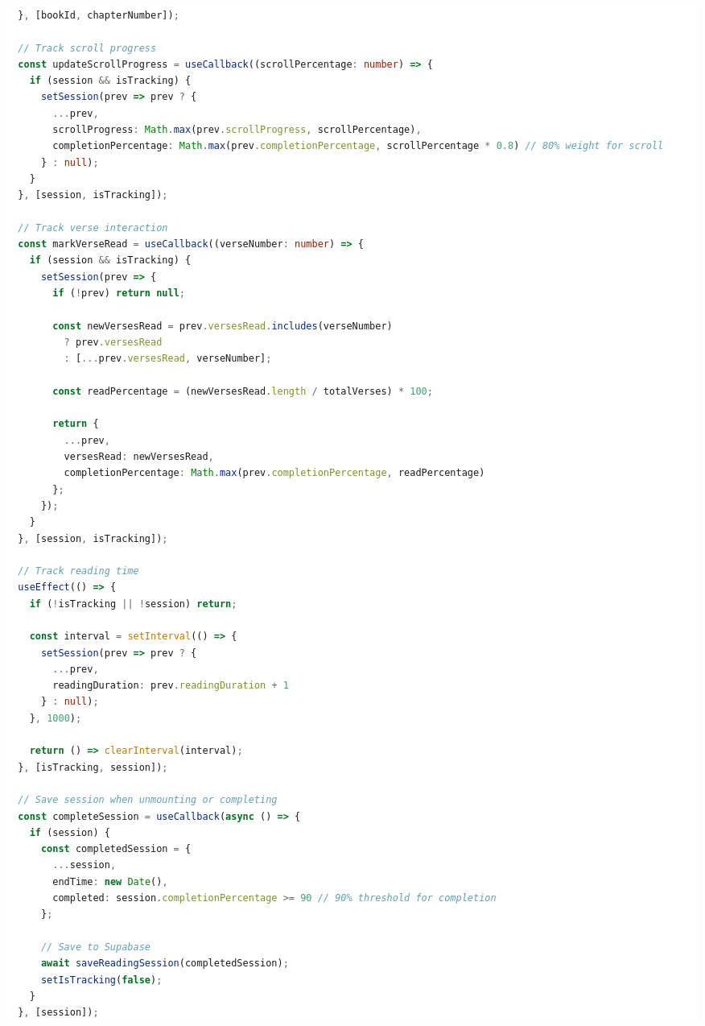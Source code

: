 ```typescript
  }, [bookId, chapterNumber]);

  // Track scroll progress
  const updateScrollProgress = useCallback((scrollPercentage: number) => {
    if (session && isTracking) {
      setSession(prev => prev ? {
        ...prev,
        scrollProgress: Math.max(prev.scrollProgress, scrollPercentage),
        completionPercentage: Math.max(prev.completionPercentage, scrollPercentage * 0.8) // 80% weight for scroll
      } : null);
    }
  }, [session, isTracking]);

  // Track verse interaction
  const markVerseRead = useCallback((verseNumber: number) => {
    if (session && isTracking) {
      setSession(prev => {
        if (!prev) return null;
        
        const newVersesRead = prev.versesRead.includes(verseNumber) 
          ? prev.versesRead 
          : [...prev.versesRead, verseNumber];
          
        const readPercentage = (newVersesRead.length / totalVerses) * 100;
        
        return {
          ...prev,
          versesRead: newVersesRead,
          completionPercentage: Math.max(prev.completionPercentage, readPercentage)
        };
      });
    }
  }, [session, isTracking]);

  // Track reading time
  useEffect(() => {
    if (!isTracking || !session) return;

    const interval = setInterval(() => {
      setSession(prev => prev ? {
        ...prev,
        readingDuration: prev.readingDuration + 1
      } : null);
    }, 1000);

    return () => clearInterval(interval);
  }, [isTracking, session]);

  // Save session when unmounting or completing
  const completeSession = useCallback(async () => {
    if (session) {
      const completedSession = {
        ...session,
        endTime: new Date(),
        completed: session.completionPercentage >= 90 // 90% threshold for completion
      };
      
      // Save to Supabase
      await saveReadingSession(completedSession);
      setIsTracking(false);
    }
  }, [session]);
```